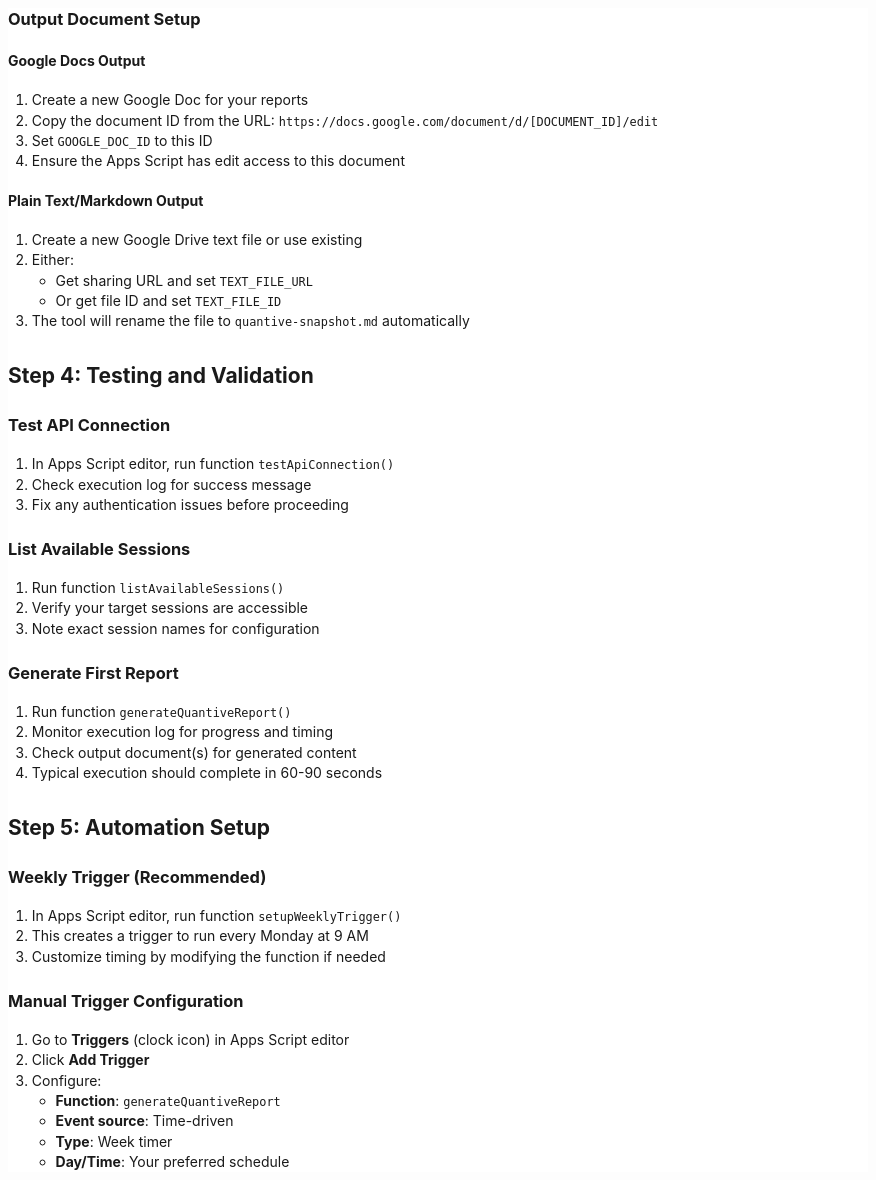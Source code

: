 ### Output Document Setup

#### Google Docs Output
1. Create a new Google Doc for your reports
2. Copy the document ID from the URL: `https://docs.google.com/document/d/[DOCUMENT_ID]/edit`
3. Set `GOOGLE_DOC_ID` to this ID
4. Ensure the Apps Script has edit access to this document

#### Plain Text/Markdown Output
1. Create a new Google Drive text file or use existing
2. Either:
   - Get sharing URL and set `TEXT_FILE_URL`
   - Or get file ID and set `TEXT_FILE_ID`
3. The tool will rename the file to `quantive-snapshot.md` automatically

## Step 4: Testing and Validation

### Test API Connection
1. In Apps Script editor, run function `testApiConnection()`
2. Check execution log for success message
3. Fix any authentication issues before proceeding

### List Available Sessions
1. Run function `listAvailableSessions()`
2. Verify your target sessions are accessible
3. Note exact session names for configuration

### Generate First Report
1. Run function `generateQuantiveReport()`
2. Monitor execution log for progress and timing
3. Check output document(s) for generated content
4. Typical execution should complete in 60-90 seconds

## Step 5: Automation Setup

### Weekly Trigger (Recommended)
1. In Apps Script editor, run function `setupWeeklyTrigger()`
2. This creates a trigger to run every Monday at 9 AM
3. Customize timing by modifying the function if needed

### Manual Trigger Configuration
1. Go to **Triggers** (clock icon) in Apps Script editor
2. Click **Add Trigger**
3. Configure:
   - **Function**: `generateQuantiveReport`
   - **Event source**: Time-driven
   - **Type**: Week timer
   - **Day/Time**: Your preferred schedule
